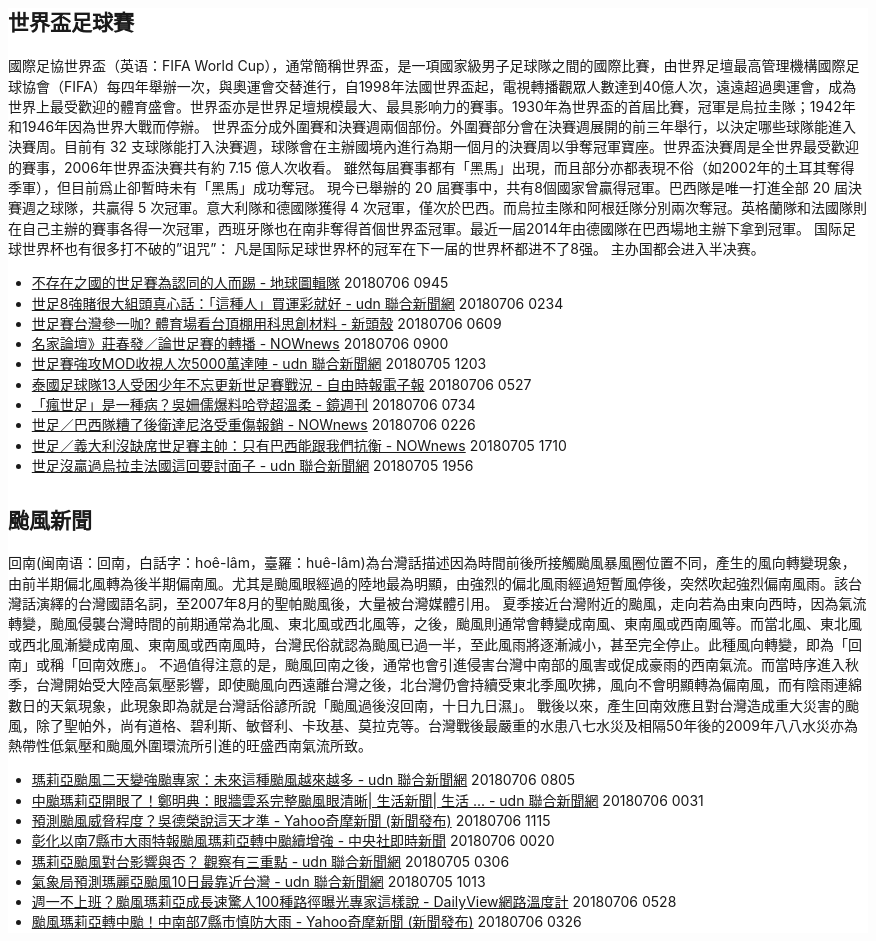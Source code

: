 ## 世界盃足球賽

國際足協世界盃（英语：FIFA World Cup），通常簡稱世界盃，是一項國家級男子足球隊之間的國際比賽，由世界足壇最高管理機構國際足球協會（FIFA）每四年舉辦一次，與奧運會交替進行，自1998年法國世界盃起，電視轉播觀眾人數達到40億人次，遠遠超過奧運會，成為世界上最受歡迎的體育盛會。世界盃亦是世界足壇規模最大、最具影响力的賽事。1930年為世界盃的首屆比賽，冠軍是烏拉圭隊；1942年和1946年因為世界大戰而停辦。
世界盃分成外圍賽和決賽週兩個部份。外圍賽部分會在決賽週展開的前三年舉行，以決定哪些球隊能進入決賽周。目前有 32 支球隊能打入決賽週，球隊會在主辦國境內進行為期一個月的決賽周以爭奪冠軍寶座。世界盃決賽周是全世界最受歡迎的賽事，2006年世界盃決賽共有約 7.15 億人次收看。
雖然每屆賽事都有「黑馬」出現，而且部分亦都表現不俗（如2002年的土耳其奪得季軍），但目前爲止卻暫時未有「黑馬」成功奪冠。
現今已舉辦的 20 屆賽事中，共有8個國家曾贏得冠軍。巴西隊是唯一打進全部 20 屆決賽週之球隊，共贏得 5 次冠軍。意大利隊和德國隊獲得 4 次冠軍，僅次於巴西。而烏拉圭隊和阿根廷隊分別兩次奪冠。英格蘭隊和法國隊則在自己主辦的賽事各得一次冠軍，西班牙隊也在南非奪得首個世界盃冠軍。最近一屆2014年由德國隊在巴西場地主辦下拿到冠軍。
国际足球世界杯也有很多打不破的”诅咒”：
凡是国际足球世界杯的冠军在下一届的世界杯都进不了8强。
主办国都会进入半决赛。
- [不存在之國的世足賽為認同的人而踢 - 地球圖輯隊](https://dq.yam.com/post.php?id=9572 "不存在之國的世足賽為認同的人而踢 - 地球圖輯隊") 20180706 0945
- [世足8強賭很大組頭真心話：「這種人」買運彩就好 - udn 聯合新聞網](https://udn.com/fifa2018/story/12239/3237223 "世足8強賭很大組頭真心話：「這種人」買運彩就好 - udn 聯合新聞網") 20180706 0234
- [世足賽台灣參一咖? 體育場看台頂棚用科思創材料 - 新頭殼](http://newtalk.tw/news/view/2018-07-06/130304 "世足賽台灣參一咖? 體育場看台頂棚用科思創材料 - 新頭殼") 20180706 0609
- [名家論壇》莊春發／論世足賽的轉播 - NOWnews](https://www.nownews.com/news/20180706/2783510 "名家論壇》莊春發／論世足賽的轉播 - NOWnews") 20180706 0900
- [世足賽強攻MOD收視人次5000萬達陣 - udn 聯合新聞網](https://udn.com/news/story/7086/3236764 "世足賽強攻MOD收視人次5000萬達陣 - udn 聯合新聞網") 20180705 1203
- [泰國足球隊13人受困少年不忘更新世足賽戰況 - 自由時報電子報](http://news.ltn.com.tw/news/world/breakingnews/2480057 "泰國足球隊13人受困少年不忘更新世足賽戰況 - 自由時報電子報") 20180706 0527
- [「瘋世足」是一種病？吳姍儒爆料哈登超溫柔 - 鏡週刊](https://www.mirrormedia.mg/story/20180706ent005/ "「瘋世足」是一種病？吳姍儒爆料哈登超溫柔 - 鏡週刊") 20180706 0734
- [世足／巴西隊糟了後衛達尼洛受重傷報銷 - NOWnews](https://www.nownews.com/news/20180706/2784277 "世足／巴西隊糟了後衛達尼洛受重傷報銷 - NOWnews") 20180706 0226
- [世足／義大利沒缺席世足賽主帥：只有巴西能跟我們抗衡 - NOWnews](https://www.nownews.com/news/20180706/2784208 "世足／義大利沒缺席世足賽主帥：只有巴西能跟我們抗衡 - NOWnews") 20180705 1710
- [世足沒贏過烏拉圭法國這回要討面子 - udn 聯合新聞網](https://udn.com/fifa2018/story/12074/3237325 "世足沒贏過烏拉圭法國這回要討面子 - udn 聯合新聞網") 20180705 1956

## 颱風新聞

回南(闽南语：回南，白話字：hoê-lâm，臺羅：huê-lâm)為台灣話描述因為時間前後所接觸颱風暴風圈位置不同，產生的風向轉變現象，由前半期偏北風轉為後半期偏南風。尤其是颱風眼經過的陸地最為明顯，由強烈的偏北風雨經過短暫風停後，突然吹起強烈偏南風雨。該台灣話演繹的台灣國語名詞，至2007年8月的聖帕颱風後，大量被台灣媒體引用。
夏季接近台灣附近的颱風，走向若為由東向西時，因為氣流轉變，颱風侵襲台灣時間的前期通常為北風、東北風或西北風等，之後，颱風則通常會轉變成南風、東南風或西南風等。而當北風、東北風或西北風漸變成南風、東南風或西南風時，台灣民俗就認為颱風已過一半，至此風雨將逐漸減小，甚至完全停止。此種風向轉變，即為「回南」或稱「回南效應」。
不過值得注意的是，颱風回南之後，通常也會引進侵害台灣中南部的風害或促成豪雨的西南氣流。而當時序進入秋季，台灣開始受大陸高氣壓影響，即使颱風向西遠離台灣之後，北台灣仍會持續受東北季風吹拂，風向不會明顯轉為偏南風，而有陰雨連綿數日的天氣現象，此現象即為就是台灣話俗諺所說「颱風過後沒回南，十日九日濕」。
戰後以來，產生回南效應且對台灣造成重大災害的颱風，除了聖帕外，尚有道格、碧利斯、敏督利、卡玫基、莫拉克等。台灣戰後最嚴重的水患八七水災及相隔50年後的2009年八八水災亦為熱帶性低氣壓和颱風外圍環流所引進的旺盛西南氣流所致。
- [瑪莉亞颱風二天變強颱專家：未來這種颱風越來越多 - udn 聯合新聞網](https://udn.com/news/story/7266/3238374 "瑪莉亞颱風二天變強颱專家：未來這種颱風越來越多 - udn 聯合新聞網") 20180706 0805
- [中颱瑪莉亞開眼了！鄭明典：眼牆雲系完整颱風眼清晰| 生活新聞| 生活 ... - udn 聯合新聞網](https://udn.com/news/story/7266/3237469 "中颱瑪莉亞開眼了！鄭明典：眼牆雲系完整颱風眼清晰| 生活新聞| 生活 ... - udn 聯合新聞網") 20180706 0031
- [預測颱風威脅程度？吳德榮說這天才準 - Yahoo奇摩新聞 (新聞發布)](https://tw.news.yahoo.com/%E9%A0%90%E6%B8%AC%E9%A2%B1%E9%A2%A8%E5%A8%81%E8%84%85%E7%A8%8B%E5%BA%A6-%E5%90%B3%E5%BE%B7%E6%A6%AE%E8%AA%AA%E9%80%99%E5%A4%A9%E6%89%8D%E6%BA%96-110509172.html "預測颱風威脅程度？吳德榮說這天才準 - Yahoo奇摩新聞 (新聞發布)") 20180706 1115
- [彰化以南7縣市大雨特報颱風瑪莉亞轉中颱續增強 - 中央社即時新聞](http://www.cna.com.tw/news/firstnews/201807060018-1.aspx "彰化以南7縣市大雨特報颱風瑪莉亞轉中颱續增強 - 中央社即時新聞") 20180706 0020
- [瑪莉亞颱風對台影響與否？ 觀察有三重點 - udn 聯合新聞網](https://udn.com/news/story/7266/3235613 "瑪莉亞颱風對台影響與否？ 觀察有三重點 - udn 聯合新聞網") 20180705 0306
- [氣象局預測瑪麗亞颱風10日最靠近台灣 - udn 聯合新聞網](https://udn.com/news/story/7266/3236604 "氣象局預測瑪麗亞颱風10日最靠近台灣 - udn 聯合新聞網") 20180705 1013
- [週一不上班？颱風瑪莉亞成長速驚人100種路徑曝光專家這樣說 - DailyView網路溫度計](https://www.dailyview.tw/Popular/Detail/2078 "週一不上班？颱風瑪莉亞成長速驚人100種路徑曝光專家這樣說 - DailyView網路溫度計") 20180706 0528
- [颱風瑪莉亞轉中颱！中南部7縣市慎防大雨 - Yahoo奇摩新聞 (新聞發布)](https://tw.news.yahoo.com/%E9%A2%B1%E9%A2%A8%E7%91%AA%E8%8E%89%E4%BA%9E%E8%BD%89%E4%B8%AD%E9%A2%B1-%E4%B8%AD%E5%8D%97%E9%83%A87%E7%B8%A3%E5%B8%82%E6%85%8E%E9%98%B2%E5%A4%A7%E9%9B%A8-032607667.html "颱風瑪莉亞轉中颱！中南部7縣市慎防大雨 - Yahoo奇摩新聞 (新聞發布)") 20180706 0326